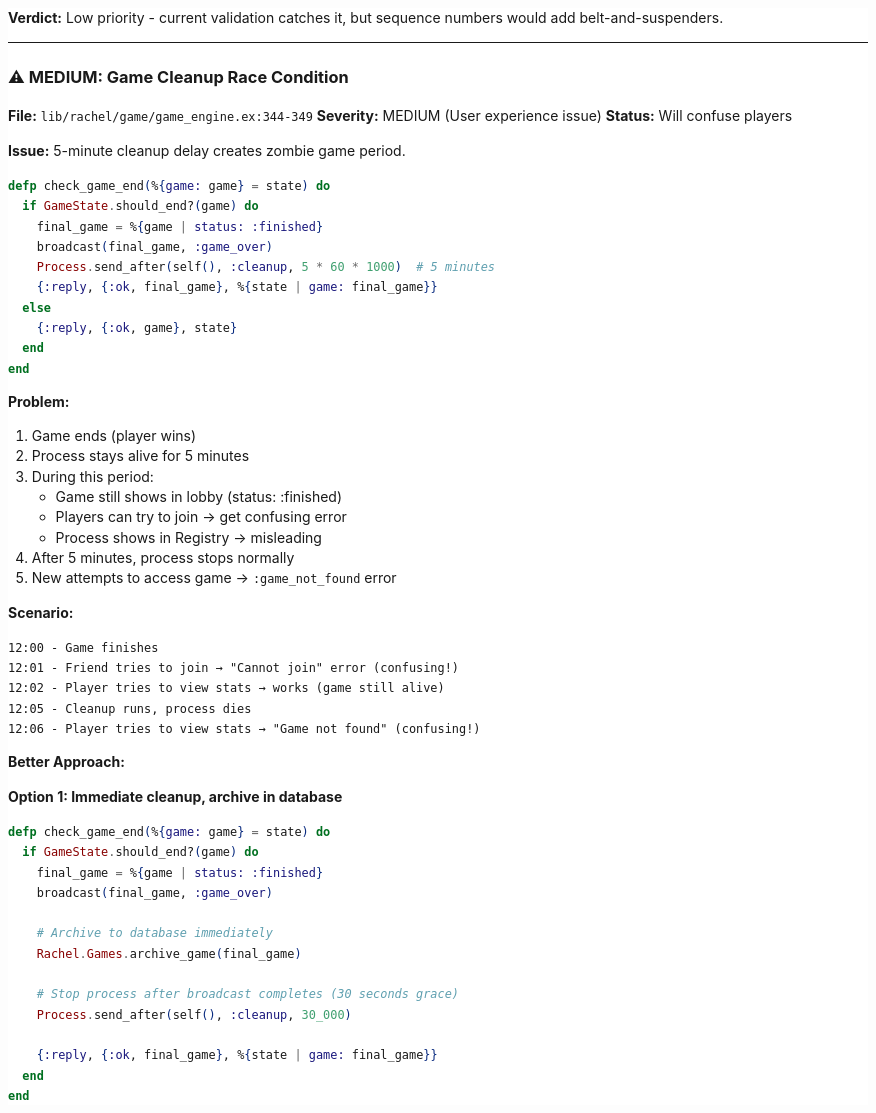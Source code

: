 **Verdict:** Low priority - current validation catches it, but sequence numbers would add belt-and-suspenders.

---

### ⚠️ **MEDIUM: Game Cleanup Race Condition**

**File:** `lib/rachel/game/game_engine.ex:344-349`
**Severity:** MEDIUM (User experience issue)
**Status:** Will confuse players

**Issue:** 5-minute cleanup delay creates zombie game period.

```elixir
defp check_game_end(%{game: game} = state) do
  if GameState.should_end?(game) do
    final_game = %{game | status: :finished}
    broadcast(final_game, :game_over)
    Process.send_after(self(), :cleanup, 5 * 60 * 1000)  # 5 minutes
    {:reply, {:ok, final_game}, %{state | game: final_game}}
  else
    {:reply, {:ok, game}, state}
  end
end
```

**Problem:**
1. Game ends (player wins)
2. Process stays alive for 5 minutes
3. During this period:
   - Game still shows in lobby (status: :finished)
   - Players can try to join → get confusing error
   - Process shows in Registry → misleading
4. After 5 minutes, process stops normally
5. New attempts to access game → `:game_not_found` error

**Scenario:**
```
12:00 - Game finishes
12:01 - Friend tries to join → "Cannot join" error (confusing!)
12:02 - Player tries to view stats → works (game still alive)
12:05 - Cleanup runs, process dies
12:06 - Player tries to view stats → "Game not found" (confusing!)
```

**Better Approach:**

**Option 1: Immediate cleanup, archive in database**
```elixir
defp check_game_end(%{game: game} = state) do
  if GameState.should_end?(game) do
    final_game = %{game | status: :finished}
    broadcast(final_game, :game_over)

    # Archive to database immediately
    Rachel.Games.archive_game(final_game)

    # Stop process after broadcast completes (30 seconds grace)
    Process.send_after(self(), :cleanup, 30_000)

    {:reply, {:ok, final_game}, %{state | game: final_game}}
  end
end
```
